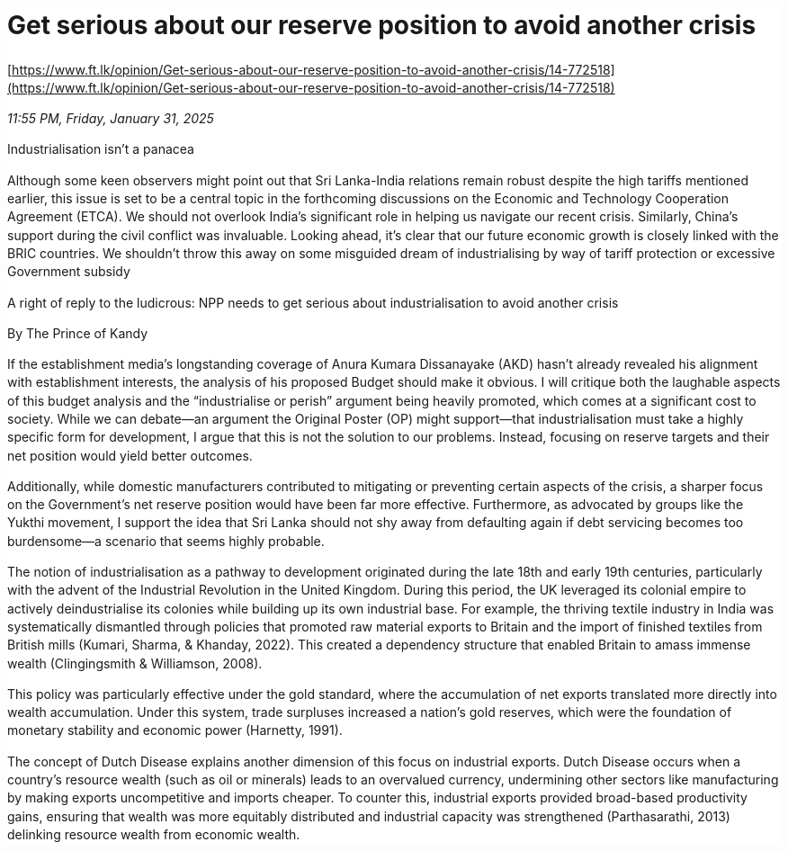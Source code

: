 # Get serious about our reserve position to avoid another crisis

[https://www.ft.lk/opinion/Get-serious-about-our-reserve-position-to-avoid-another-crisis/14-772518](https://www.ft.lk/opinion/Get-serious-about-our-reserve-position-to-avoid-another-crisis/14-772518)

*11:55 PM, Friday, January 31, 2025*

Industrialisation isn’t a panacea

Although some keen observers might point out that Sri Lanka-India relations remain robust despite the high tariffs mentioned earlier, this issue is set to be a central topic in the forthcoming discussions on the Economic and Technology Cooperation Agreement (ETCA). We should not overlook India’s significant role in helping us navigate our recent crisis. Similarly, China’s support during the civil conflict was invaluable. Looking ahead, it’s clear that our future economic growth is closely linked with the BRIC countries. We shouldn’t throw this away on some misguided dream of industrialising by way of tariff protection or excessive Government subsidy

A right of reply to the ludicrous: NPP needs to get serious about industrialisation to avoid another crisis

By The Prince of Kandy

If the establishment media’s longstanding coverage of Anura Kumara Dissanayake (AKD) hasn’t already revealed his alignment with establishment interests, the analysis of his proposed Budget should make it obvious. I will critique both the laughable aspects of this budget analysis and the “industrialise or perish” argument being heavily promoted, which comes at a significant cost to society. While we can debate—an argument the Original Poster (OP) might support—that industrialisation must take a highly specific form for development, I argue that this is not the solution to our problems. Instead, focusing on reserve targets and their net position would yield better outcomes.

Additionally, while domestic manufacturers contributed to mitigating or preventing certain aspects of the crisis, a sharper focus on the Government’s net reserve position would have been far more effective. Furthermore, as advocated by groups like the Yukthi movement, I support the idea that Sri Lanka should not shy away from defaulting again if debt servicing becomes too burdensome—a scenario that seems highly probable.

The notion of industrialisation as a pathway to development originated during the late 18th and early 19th centuries, particularly with the advent of the Industrial Revolution in the United Kingdom. During this period, the UK leveraged its colonial empire to actively deindustrialise its colonies while building up its own industrial base. For example, the thriving textile industry in India was systematically dismantled through policies that promoted raw material exports to Britain and the import of finished textiles from British mills (Kumari, Sharma, & Khanday, 2022). This created a dependency structure that enabled Britain to amass immense wealth (Clingingsmith & Williamson, 2008).

This policy was particularly effective under the gold standard, where the accumulation of net exports translated more directly into wealth accumulation. Under this system, trade surpluses increased a nation’s gold reserves, which were the foundation of monetary stability and economic power (Harnetty, 1991).

The concept of Dutch Disease explains another dimension of this focus on industrial exports. Dutch Disease occurs when a country’s resource wealth (such as oil or minerals) leads to an overvalued currency, undermining other sectors like manufacturing by making exports uncompetitive and imports cheaper. To counter this, industrial exports provided broad-based productivity gains, ensuring that wealth was more equitably distributed and industrial capacity was strengthened (Parthasarathi, 2013) delinking resource wealth from economic wealth.
